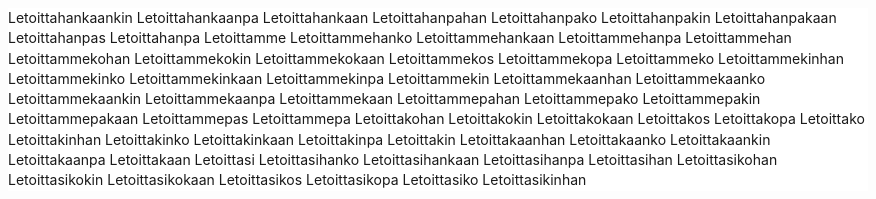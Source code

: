 Letoittahankaankin
Letoittahankaanpa
Letoittahankaan
Letoittahanpahan
Letoittahanpako
Letoittahanpakin
Letoittahanpakaan
Letoittahanpas
Letoittahanpa
Letoittamme
Letoittammehanko
Letoittammehankaan
Letoittammehanpa
Letoittammehan
Letoittammekohan
Letoittammekokin
Letoittammekokaan
Letoittammekos
Letoittammekopa
Letoittammeko
Letoittammekinhan
Letoittammekinko
Letoittammekinkaan
Letoittammekinpa
Letoittammekin
Letoittammekaanhan
Letoittammekaanko
Letoittammekaankin
Letoittammekaanpa
Letoittammekaan
Letoittammepahan
Letoittammepako
Letoittammepakin
Letoittammepakaan
Letoittammepas
Letoittammepa
Letoittakohan
Letoittakokin
Letoittakokaan
Letoittakos
Letoittakopa
Letoittako
Letoittakinhan
Letoittakinko
Letoittakinkaan
Letoittakinpa
Letoittakin
Letoittakaanhan
Letoittakaanko
Letoittakaankin
Letoittakaanpa
Letoittakaan
Letoittasi
Letoittasihanko
Letoittasihankaan
Letoittasihanpa
Letoittasihan
Letoittasikohan
Letoittasikokin
Letoittasikokaan
Letoittasikos
Letoittasikopa
Letoittasiko
Letoittasikinhan